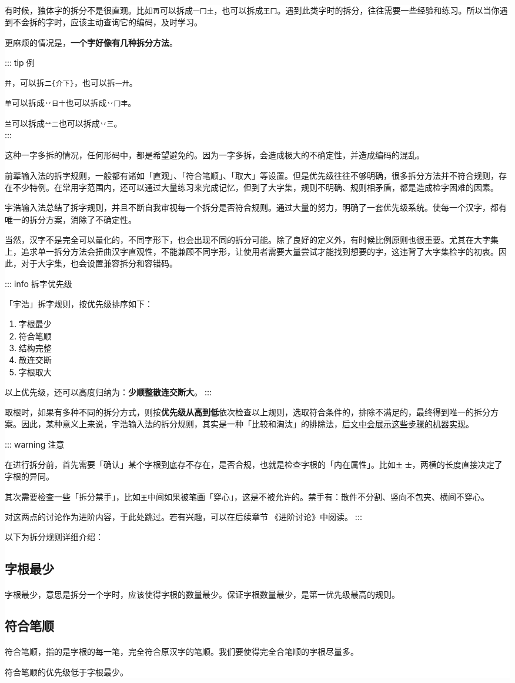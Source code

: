 有时候，独体字的拆分不是很直观。比如`再`可以拆成`一冂土`，也可以拆成`王冂`。遇到此类字时的拆分，往往需要一些经验和练习。所以当你遇到不会拆的字时，应该主动查询它的编码，及时学习。

更麻烦的情况是，**一个字好像有几种拆分方法**。

::: tip 例

`井`，可以拆`二{介下}`，也可以拆`一廾`。  

`单`可以拆成`丷日十`也可以拆成`丷冂丰`。  

`兰`可以拆成`䒑二`也可以拆成`丷三`。  
:::

这种一字多拆的情况，任何形码中，都是希望避免的。因为一字多拆，会造成极大的不确定性，并造成编码的混乱。

前辈输入法的拆字规则，一般都有诸如「直观」、「符合笔顺」、「取大」等设置。但是优先级往往不够明确，很多拆分方法并不符合规则，存在不少特例。在常用字范围内，还可以通过大量练习来完成记忆，但到了大字集，规则不明确、规则相矛盾，都是造成检字困难的因素。

宇浩输入法总结了拆字规则，并且不断自我审视每一个拆分是否符合规则。通过大量的努力，明确了一套优先级系统。使每一个汉字，都有唯一的拆分方案，消除了不确定性。

当然，汉字不是完全可以量化的，不同字形下，也会出现不同的拆分可能。除了良好的定义外，有时候比例原则也很重要。尤其在大字集上，追求单一拆分方法会扭曲汉字直观性，不能兼顾不同字形，让使用者需要大量尝试才能找到想要的字，这违背了大字集检字的初衷。因此，对于大字集，也会设置兼容拆分和容错码。

::: info 拆字优先级

「宇浩」拆字规则，按优先级排序如下：

1. 字根最少
1. 符合笔顺
1. 结构完整
1. 散连交断
1. 字根取大

以上优先级，还可以高度归纳为：**少顺整散连交断大**。
:::

取根时，如果有多种不同的拆分方式，则按**优先级从高到低**依次检查以上规则，选取符合条件的，排除不满足的，最终得到唯一的拆分方案。因此，某种意义上来说，宇浩输入法的拆分规则，其实是一种「比较和淘汰」的排除法，[后文中会展示这些步骤的机器实现](#机器实现)。

::: warning 注意

在进行拆分前，首先需要「确认」某个字根到底存不存在，是否合规，也就是检查字根的「内在属性」。比如`土` `士`，两横的长度直接决定了字根的异同。  

其次需要检查一些「拆分禁手」，比如`王`中间如果被笔画「穿心」，这是不被允许的。禁手有：散件不分割、竖向不包夹、横间不穿心。  

对这两点的讨论作为进阶内容，于此处跳过。若有兴趣，可以在后续章节 《进阶讨论》中阅读。
:::

以下为拆分规则详细介绍：

## 字根最少

字根最少，意思是拆分一个字时，应该使得字根的数量最少。保证字根数量最少，是第一优先级最高的规则。

## 符合笔顺

符合笔顺，指的是字根的每一笔，完全符合原汉字的笔顺。我们要使得完全合笔顺的字根尽量多。

符合笔顺的优先级低于字根最少。
